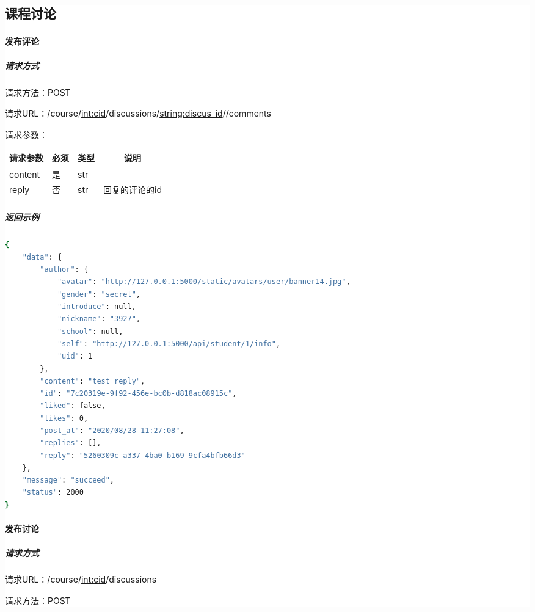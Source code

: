 ## 课程讨论

#### 发布评论

##### 请求方式

请求方法：POST

请求URL：/course/<int:cid>/discussions/<string:discus_id>//comments

请求参数：

| 请求参数 | 必须 | 类型 | 说明           |
| -------- | ---- | ---- | -------------- |
| content  | 是   | str  |                |
| reply    | 否   | str  | 回复的评论的id |

##### 返回示例

```bash
{
    "data": {
        "author": {
            "avatar": "http://127.0.0.1:5000/static/avatars/user/banner14.jpg",
            "gender": "secret",
            "introduce": null,
            "nickname": "3927",
            "school": null,
            "self": "http://127.0.0.1:5000/api/student/1/info",
            "uid": 1
        },
        "content": "test_reply",
        "id": "7c20319e-9f92-456e-bc0b-d818ac08915c",
        "liked": false,
        "likes": 0,
        "post_at": "2020/08/28 11:27:08",
        "replies": [],
        "reply": "5260309c-a337-4ba0-b169-9cfa4bfb66d3"
    },
    "message": "succeed",
    "status": 2000
}
```



#### 发布讨论

##### 请求方式

请求URL：/course/<int:cid>/discussions

请求方法：POST

